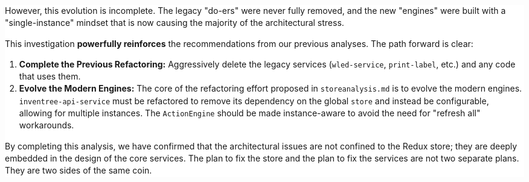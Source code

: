 However, this evolution is incomplete. The legacy "do-ers" were never fully removed, and the new "engines" were built with a "single-instance" mindset that is now causing the majority of the architectural stress.

This investigation **powerfully reinforces** the recommendations from our previous analyses. The path forward is clear:
1.  **Complete the Previous Refactoring:** Aggressively delete the legacy services (`wled-service`, `print-label`, etc.) and any code that uses them.
2.  **Evolve the Modern Engines:** The core of the refactoring effort proposed in `storeanalysis.md` is to evolve the modern engines. `inventree-api-service` must be refactored to remove its dependency on the global `store` and instead be configurable, allowing for multiple instances. The `ActionEngine` should be made instance-aware to avoid the need for "refresh all" workarounds.

By completing this analysis, we have confirmed that the architectural issues are not confined to the Redux store; they are deeply embedded in the design of the core services. The plan to fix the store and the plan to fix the services are not two separate plans. They are two sides of the same coin. 